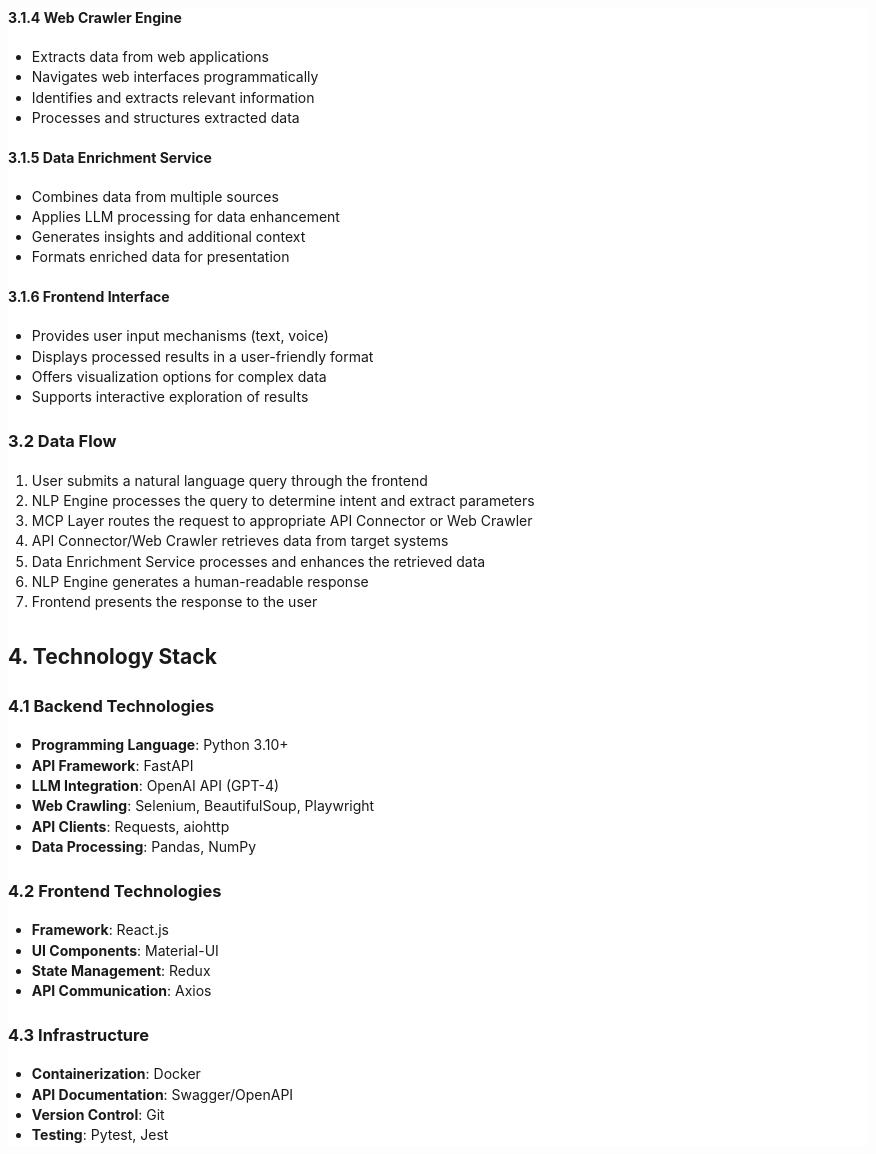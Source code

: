 #### 3.1.4 Web Crawler Engine
- Extracts data from web applications
- Navigates web interfaces programmatically
- Identifies and extracts relevant information
- Processes and structures extracted data

#### 3.1.5 Data Enrichment Service
- Combines data from multiple sources
- Applies LLM processing for data enhancement
- Generates insights and additional context
- Formats enriched data for presentation

#### 3.1.6 Frontend Interface
- Provides user input mechanisms (text, voice)
- Displays processed results in a user-friendly format
- Offers visualization options for complex data
- Supports interactive exploration of results

### 3.2 Data Flow

1. User submits a natural language query through the frontend
2. NLP Engine processes the query to determine intent and extract parameters
3. MCP Layer routes the request to appropriate API Connector or Web Crawler
4. API Connector/Web Crawler retrieves data from target systems
5. Data Enrichment Service processes and enhances the retrieved data
6. NLP Engine generates a human-readable response
7. Frontend presents the response to the user

## 4. Technology Stack

### 4.1 Backend Technologies
- **Programming Language**: Python 3.10+
- **API Framework**: FastAPI
- **LLM Integration**: OpenAI API (GPT-4)
- **Web Crawling**: Selenium, BeautifulSoup, Playwright
- **API Clients**: Requests, aiohttp
- **Data Processing**: Pandas, NumPy

### 4.2 Frontend Technologies
- **Framework**: React.js
- **UI Components**: Material-UI
- **State Management**: Redux
- **API Communication**: Axios

### 4.3 Infrastructure
- **Containerization**: Docker
- **API Documentation**: Swagger/OpenAPI
- **Version Control**: Git
- **Testing**: Pytest, Jest
